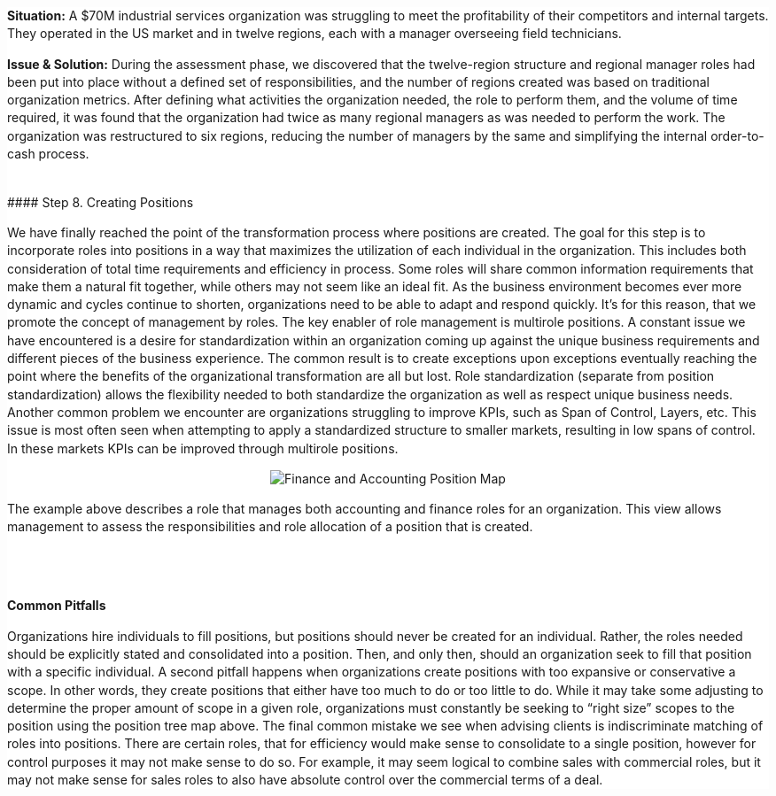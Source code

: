 **Situation:** A $70M industrial services organization was struggling to meet the profitability of their competitors and internal targets. They operated in the US market and in twelve regions, each with a manager overseeing field technicians.

**Issue & Solution:** During the assessment phase, we discovered that the twelve-region structure and regional manager roles had been put into place without a defined set of responsibilities, and the number of regions created was based on traditional organization metrics.  After defining what activities the organization needed, the role to perform them, and the volume of time required, it was found that the organization had twice as many regional managers as was needed to perform the work. The organization was restructured to six regions, reducing the number of managers by the same and simplifying the internal order-to-cash process.
 </div>
<br>
#### Step 8. Creating Positions

We have finally reached the point of the transformation process where positions are created. The goal for this step is to incorporate roles into positions in a way that maximizes the utilization of each individual in the organization. This includes both consideration of total time requirements and efficiency in process. Some roles will share common information requirements that make them a natural fit together, while others may not seem like an ideal fit. As the business environment becomes ever more dynamic and cycles continue to shorten, organizations need to be able to adapt and respond quickly. It’s for this reason, that we promote the concept of management by roles. The key enabler of role management is multirole positions. A constant issue we have encountered is a desire for standardization within an organization coming up against the unique business requirements and different pieces of the business experience. The common result is to create exceptions upon exceptions eventually reaching the point where the benefits of the organizational transformation are all but lost. Role standardization (separate from position standardization) allows the flexibility needed to both standardize the organization as well as respect unique business needs. Another common problem we encounter are organizations struggling to improve KPIs, such as Span of Control, Layers, etc. This issue is most often seen when attempting to apply a standardized structure to smaller markets, resulting in low spans of control. In these markets KPIs can be improved through multirole positions. 
<br>
<div class="emphasis" markdown="1">
 <p align="center"><img src="https://slkone.com/images/Finance-and-Accounting-Position-Map.jpg" alt="Finance and Accounting Position Map"><br>
 
 The example above describes a role that manages both accounting and finance roles for an organization.  This view allows management to assess the responsibilities and role allocation of a position that is created.</p><br>
</div>
<br>
<b>Common Pitfalls</b>

Organizations hire individuals to fill positions, but positions should never be created for an individual. Rather, the roles needed should be explicitly stated and consolidated into a position. Then, and only then, should an organization seek to fill that position with a specific individual. A second pitfall happens when organizations create positions with too expansive or conservative a scope. In other words, they create positions that either have too much to do or too little to do. While it may take some adjusting to determine the proper amount of scope in a given role, organizations must constantly be seeking to “right size” scopes to the position using the position tree map above. The final common mistake we see when advising clients is indiscriminate matching of roles into positions. There are certain roles, that for efficiency would make sense to consolidate to a single position, however for control purposes it may not make sense to do so. For example, it may seem logical to combine sales with commercial roles, but it may not make sense for sales roles to also have absolute control over the commercial terms of a deal.
